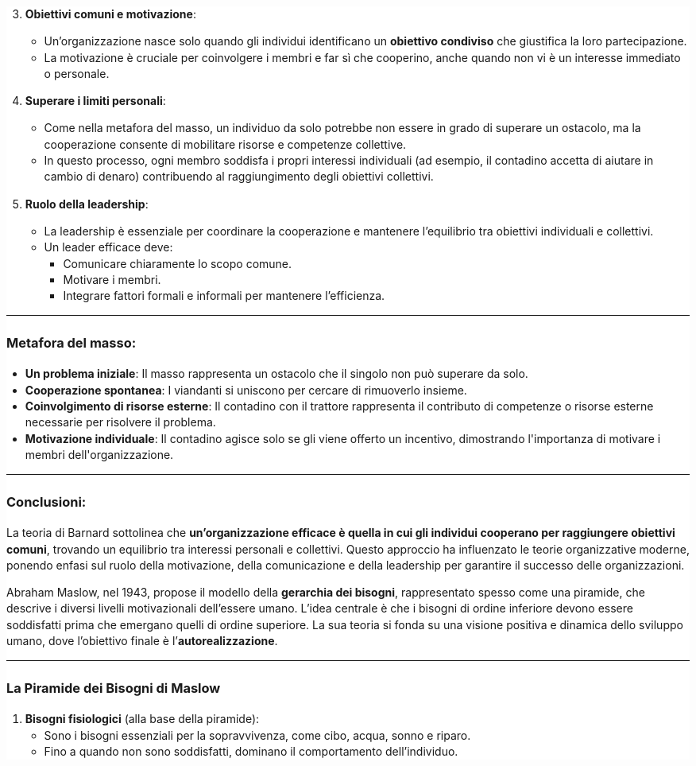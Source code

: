 3. **Obiettivi comuni e motivazione**:
   - Un’organizzazione nasce solo quando gli individui identificano un **obiettivo condiviso** che giustifica la loro partecipazione.
   - La motivazione è cruciale per coinvolgere i membri e far sì che cooperino, anche quando non vi è un interesse immediato o personale.

4. **Superare i limiti personali**:
   - Come nella metafora del masso, un individuo da solo potrebbe non essere in grado di superare un ostacolo, ma la cooperazione consente di mobilitare risorse e competenze collettive.
   - In questo processo, ogni membro soddisfa i propri interessi individuali (ad esempio, il contadino accetta di aiutare in cambio di denaro) contribuendo al raggiungimento degli obiettivi collettivi.

5. **Ruolo della leadership**:
   - La leadership è essenziale per coordinare la cooperazione e mantenere l’equilibrio tra obiettivi individuali e collettivi.
   - Un leader efficace deve:
     - Comunicare chiaramente lo scopo comune.
     - Motivare i membri.
     - Integrare fattori formali e informali per mantenere l’efficienza.

---

### **Metafora del masso**:
- **Un problema iniziale**: Il masso rappresenta un ostacolo che il singolo non può superare da solo.
- **Cooperazione spontanea**: I viandanti si uniscono per cercare di rimuoverlo insieme.
- **Coinvolgimento di risorse esterne**: Il contadino con il trattore rappresenta il contributo di competenze o risorse esterne necessarie per risolvere il problema.
- **Motivazione individuale**: Il contadino agisce solo se gli viene offerto un incentivo, dimostrando l'importanza di motivare i membri dell'organizzazione.

---

### **Conclusioni**:
La teoria di Barnard sottolinea che **un’organizzazione efficace è quella in cui gli individui cooperano per raggiungere obiettivi comuni**, trovando un equilibrio tra interessi personali e collettivi. Questo approccio ha influenzato le teorie organizzative moderne, ponendo enfasi sul ruolo della motivazione, della comunicazione e della leadership per garantire il successo delle organizzazioni.


Abraham Maslow, nel 1943, propose il modello della **gerarchia dei bisogni**, rappresentato spesso come una piramide, che descrive i diversi livelli motivazionali dell’essere umano. L’idea centrale è che i bisogni di ordine inferiore devono essere soddisfatti prima che emergano quelli di ordine superiore. La sua teoria si fonda su una visione positiva e dinamica dello sviluppo umano, dove l’obiettivo finale è l’**autorealizzazione**.

---

### **La Piramide dei Bisogni di Maslow**

1. **Bisogni fisiologici** (alla base della piramide):
   - Sono i bisogni essenziali per la sopravvivenza, come cibo, acqua, sonno e riparo.
   - Fino a quando non sono soddisfatti, dominano il comportamento dell’individuo.
